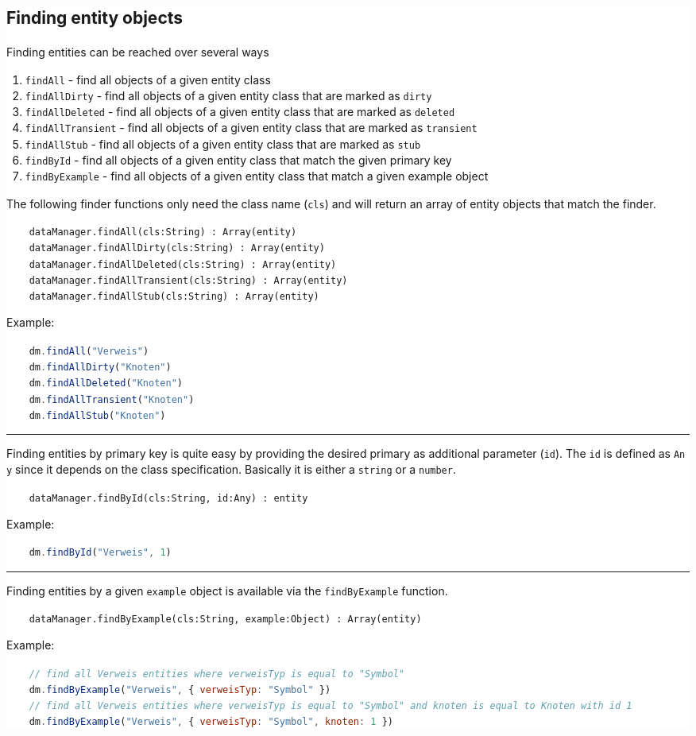 ## Finding entity objects

Finding entities can be reached over several ways

1. `findAll` - find all objects of a given entity class
2. `findAllDirty` - find all objects of a given entity class that are marked as `dirty`  
3. `findAllDeleted` - find all objects of a given entity class that are marked as `deleted`  
4. `findAllTransient` - find all objects of a given entity class that are marked as `transient`  
5. `findAllStub` - find all objects of a given entity class that are marked as `stub`  
5. `findById` - find all objects of a given entity class that match the given primary key  
5. `findByExample` - find all objects of a given entity class that match a given example object  

The following finder functions only need the class name (`cls`) and will return an array of entity objects that match the finder.

    	dataManager.findAll(cls:String) : Array(entity)
    	dataManager.findAllDirty(cls:String) : Array(entity)
    	dataManager.findAllDeleted(cls:String) : Array(entity)
    	dataManager.findAllTransient(cls:String) : Array(entity) 
    	dataManager.findAllStub(cls:String) : Array(entity)

Example:
```js
    dm.findAll("Verweis")
    dm.findAllDirty("Knoten")  
    dm.findAllDeleted("Knoten")
    dm.findAllTransient("Knoten") 
    dm.findAllStub("Knoten")
```

----------

Finding entities by primary key is quite easy by providing the desired primary as additional parameter (`id`). The `id` is defined as `Any` since it depends on the class specification. Basically it is either a `string` or a `number`.

    	dataManager.findById(cls:String, id:Any) : entity

Example:
```js
    dm.findById("Verweis", 1)
```

----------

Finding entities by a given `example` object is available via the `findByExample` function. 

    	dataManager.findByExample(cls:String, example:Object) : Array(entity)

Example:
```js
    // find all Verweis entities where verweisTyp is equal to "Symbol"
	dm.findByExample("Verweis", { verweisTyp: "Symbol" })
    // find all Verweis entities where verweisTyp is equal to "Symbol" and knoten is equal to Knoten with id 1
	dm.findByExample("Verweis", { verweisTyp: "Symbol", knoten: 1 })
```
